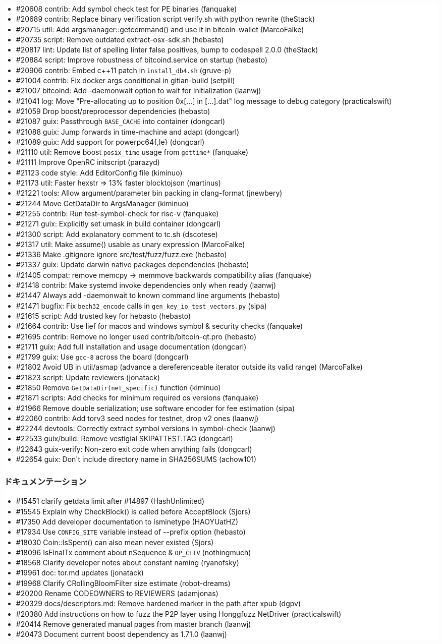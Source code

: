 - #20608 contrib: Add symbol check test for PE binaries (fanquake)
- #20689 contrib: Replace binary verification script verify.sh with python rewrite (theStack)
- #20715 util: Add argsmanager::getcommand() and use it in bitcoin-wallet (MarcoFalke)
- #20735 script: Remove outdated extract-osx-sdk.sh (hebasto)
- #20817 lint: Update list of spelling linter false positives, bump to codespell 2.0.0 (theStack)
- #20884 script: Improve robustness of bitcoind.service on startup (hebasto)
- #20906 contrib: Embed c++11 patch in `install_db4.sh` (gruve-p)
- #21004 contrib: Fix docker args conditional in gitian-build (setpill)
- #21007 bitcoind: Add -daemonwait option to wait for initialization (laanwj)
- #21041 log: Move "Pre-allocating up to position 0x[…] in […].dat" log message to debug category (practicalswift)
- #21059 Drop boost/preprocessor dependencies (hebasto)
- #21087 guix: Passthrough `BASE_CACHE` into container (dongcarl)
- #21088 guix: Jump forwards in time-machine and adapt (dongcarl)
- #21089 guix: Add support for powerpc64{,le} (dongcarl)
- #21110 util: Remove boost `posix_time` usage from `gettime*` (fanquake)
- #21111 Improve OpenRC initscript (parazyd)
- #21123 code style: Add EditorConfig file (kiminuo)
- #21173 util: Faster hexstr => 13% faster blocktojson (martinus)
- #21221 tools: Allow argument/parameter bin packing in clang-format (jnewbery)
- #21244 Move GetDataDir to ArgsManager (kiminuo)
- #21255 contrib: Run test-symbol-check for risc-v (fanquake)
- #21271 guix: Explicitly set umask in build container (dongcarl)
- #21300 script: Add explanatory comment to tc.sh (dscotese)
- #21317 util: Make assume() usable as unary expression (MarcoFalke)
- #21336 Make .gitignore ignore src/test/fuzz/fuzz.exe (hebasto)
- #21337 guix: Update darwin native packages dependencies (hebasto)
- #21405 compat: remove memcpy -> memmove backwards compatibility alias (fanquake)
- #21418 contrib: Make systemd invoke dependencies only when ready (laanwj)
- #21447 Always add -daemonwait to known command line arguments (hebasto)
- #21471 bugfix: Fix `bech32_encode` calls in `gen_key_io_test_vectors.py` (sipa)
- #21615 script: Add trusted key for hebasto (hebasto)
- #21664 contrib: Use lief for macos and windows symbol & security checks (fanquake)
- #21695 contrib: Remove no longer used contrib/bitcoin-qt.pro (hebasto)
- #21711 guix: Add full installation and usage documentation (dongcarl)
- #21799 guix: Use `gcc-8` across the board (dongcarl)
- #21802 Avoid UB in util/asmap (advance a dereferenceable iterator outside its valid range) (MarcoFalke)
- #21823 script: Update reviewers (jonatack)
- #21850 Remove `GetDataDir(net_specific)` function (kiminuo)
- #21871 scripts: Add checks for minimum required os versions (fanquake)
- #21966 Remove double serialization; use software encoder for fee estimation (sipa)
- #22060 contrib: Add torv3 seed nodes for testnet, drop v2 ones (laanwj)
- #22244 devtools: Correctly extract symbol versions in symbol-check (laanwj)
- #22533 guix/build: Remove vestigial SKIPATTEST.TAG (dongcarl)
- #22643 guix-verify: Non-zero exit code when anything fails (dongcarl)
- #22654 guix: Don't include directory name in SHA256SUMS (achow101)

### ドキュメンテーション
- #15451 clarify getdata limit after #14897 (HashUnlimited)
- #15545 Explain why CheckBlock() is called before AcceptBlock (Sjors)
- #17350 Add developer documentation to isminetype (HAOYUatHZ)
- #17934 Use `CONFIG_SITE` variable instead of --prefix option (hebasto)
- #18030 Coin::IsSpent() can also mean never existed (Sjors)
- #18096 IsFinalTx comment about nSequence & `OP_CLTV` (nothingmuch)
- #18568 Clarify developer notes about constant naming (ryanofsky)
- #19961 doc: tor.md updates (jonatack)
- #19968 Clarify CRollingBloomFilter size estimate (robot-dreams)
- #20200 Rename CODEOWNERS to REVIEWERS (adamjonas)
- #20329 docs/descriptors.md: Remove hardened marker in the path after xpub (dgpv)
- #20380 Add instructions on how to fuzz the P2P layer using Honggfuzz NetDriver (practicalswift)
- #20414 Remove generated manual pages from master branch (laanwj)
- #20473 Document current boost dependency as 1.71.0 (laanwj)